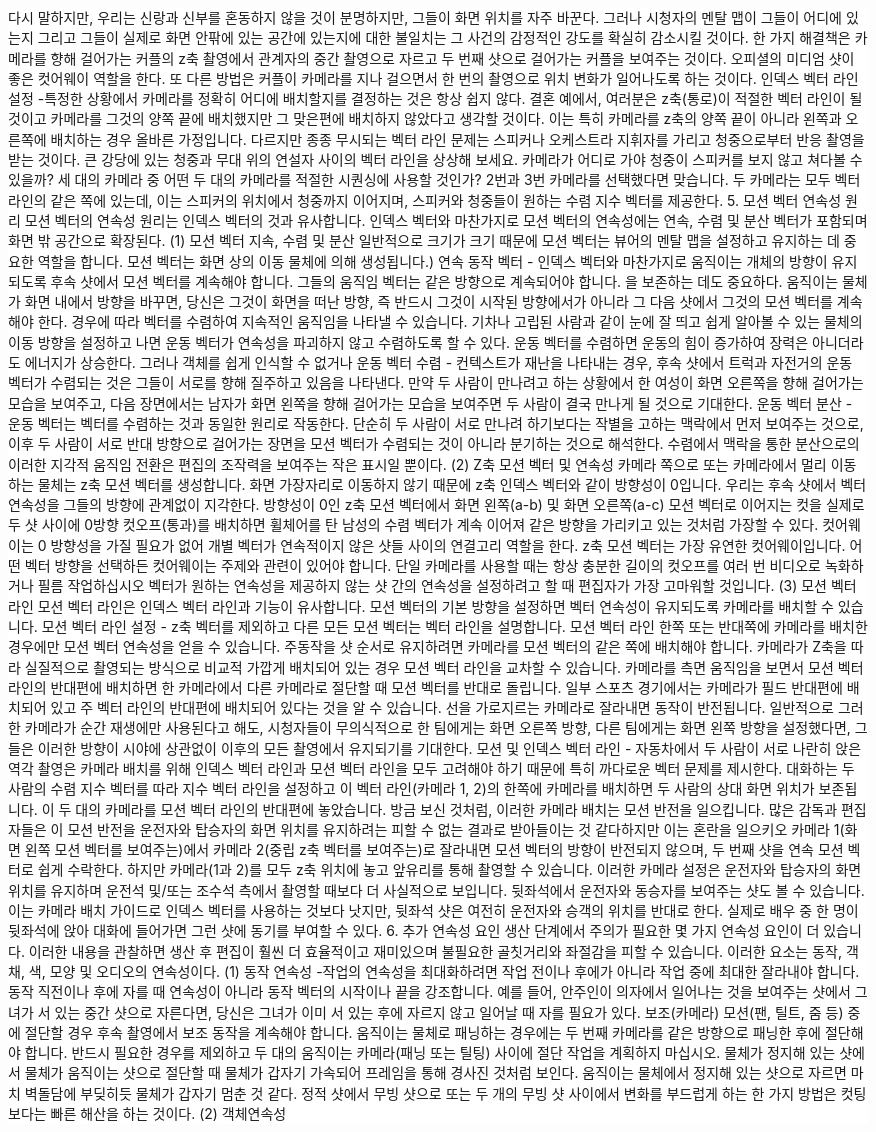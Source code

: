 다시 말하지만, 우리는 신랑과 신부를 혼동하지 않을 것이 분명하지만, 그들이 화면 위치를 자주 바꾼다. 그러나 시청자의 멘탈 맵이 그들이 어디에 있는지 그리고 그들이 실제로 화면 안팎에 있는 공간에 있는지에 대한 불일치는 그 사건의 감정적인 강도를 확실히 감소시킬 것이다. 한 가지 해결책은 카메라를 향해 걸어가는 커플의 z축 촬영에서 관계자의 중간 촬영으로 자르고 두 번째 샷으로 걸어가는 커플을 보여주는 것이다. 오피셜의 미디엄 샷이 좋은 컷어웨이 역할을 한다. 또 다른 방법은 커플이 카메라를 지나 걸으면서 한 번의 촬영으로 위치 변화가 일어나도록 하는 것이다.
인덱스 벡터 라인 설정 -특정한 상황에서 카메라를 정확히 어디에 배치할지를 결정하는 것은 항상 쉽지 않다. 결혼 예에서, 여러분은 z축(통로)이 적절한 벡터 라인이 될 것이고 카메라를 그것의 양쪽 끝에 배치했지만 그 맞은편에 배치하지 않았다고 생각할 것이다. 이는 특히 카메라를 z축의 양쪽 끝이 아니라 왼쪽과 오른쪽에 배치하는 경우 올바른 가정입니다.
다르지만 종종 무시되는 벡터 라인 문제는 스피커나 오케스트라 지휘자를 가리고 청중으로부터 반응 촬영을 받는 것이다. 큰 강당에 있는 청중과 무대 위의 연설자 사이의 벡터 라인을 상상해 보세요. 카메라가 어디로 가야 청중이 스피커를 보지 않고 쳐다볼 수 있을까? 
세 대의 카메라 중 어떤 두 대의 카메라를 적절한 시퀀싱에 사용할 것인가? 
2번과 3번 카메라를 선택했다면 맞습니다. 두 카메라는 모두 벡터 라인의 같은 쪽에 있는데, 이는 스피커의 위치에서 청중까지 이어지며, 스피커와 청중들이 원하는 수렴 지수 벡터를 제공한다. 
	5.	모션 벡터 연속성 원리
모션 벡터의 연속성 원리는 인덱스 벡터의 것과 유사합니다. 인덱스 벡터와 마찬가지로 모션 벡터의 연속성에는 연속, 수렴 및 분산 벡터가 포함되며 화면 밖 공간으로 확장된다.
(1) 모션 벡터 지속, 수렴 및 분산
일반적으로 크기가 크기 때문에 모션 벡터는 뷰어의 멘탈 맵을 설정하고 유지하는 데 중요한 역할을 합니다. 모션 벡터는 화면 상의 이동 물체에 의해 생성됩니다.)
연속 동작 벡터 - 인덱스 벡터와 마찬가지로 움직이는 개체의 방향이 유지되도록 후속 샷에서 모션 벡터를 계속해야 합니다. 
그들의 움직임 벡터는 같은 방향으로 계속되어야 합니다. 을 보존하는 데도 중요하다. 
움직이는 물체가 화면 내에서 방향을 바꾸면, 당신은 그것이 화면을 떠난 방향, 즉 반드시 그것이 시작된 방향에서가 아니라 그 다음 샷에서 그것의 모션 벡터를 계속해야 한다. 
경우에 따라 벡터를 수렴하여 지속적인 움직임을 나타낼 수 있습니다. 기차나 고립된 사람과 같이 눈에 잘 띄고 쉽게 알아볼 수 있는 물체의 이동 방향을 설정하고 나면 운동 벡터가 연속성을 파괴하지 않고 수렴하도록 할 수 있다. 운동 벡터를 수렴하면 운동의 힘이 증가하여 장력은 아니더라도 에너지가 상승한다. 그러나 객체를 쉽게 인식할 수 없거나 
운동 벡터 수렴 - 컨텍스트가 재난을 나타내는 경우, 후속 샷에서 트럭과 자전거의 운동 벡터가 수렴되는 것은 그들이 서로를 향해 질주하고 있음을 나타낸다. 만약 두 사람이 만나려고 하는 상황에서 한 여성이 화면 오른쪽을 향해 걸어가는 모습을 보여주고, 다음 장면에서는 남자가 화면 왼쪽을 향해 걸어가는 모습을 보여주면 두 사람이 결국 만나게 될 것으로 기대한다.
운동 벡터 분산 - 운동 벡터는 벡터를 수렴하는 것과 동일한 원리로 작동한다. 단순히 두 사람이 서로 만나려 하기보다는 작별을 고하는 맥락에서 먼저 보여주는 것으로, 이후 두 사람이 서로 반대 방향으로 걸어가는 장면을 모션 벡터가 수렴되는 것이 아니라 분기하는 것으로 해석한다. 수렴에서 맥락을 통한 분산으로의 이러한 지각적 움직임 전환은 편집의 조작력을 보여주는 작은 표시일 뿐이다.
(2) Z축 모션 벡터 및 연속성
카메라 쪽으로 또는 카메라에서 멀리 이동하는 물체는 z축 모션 벡터를 생성합니다. 화면 가장자리로 이동하지 않기 때문에 z축 인덱스 벡터와 같이 방향성이 0입니다. 우리는 후속 샷에서 벡터 연속성을 그들의 방향에 관계없이 지각한다. 방향성이 0인 z축 모션 벡터에서 화면 왼쪽(a-b) 및 화면 오른쪽(a-c) 모션 벡터로 이어지는 컷을 
실제로 두 샷 사이에 0방향 컷오프(통과)를 배치하면 휠체어를 탄 남성의 수렴 벡터가 계속 이어져 같은 방향을 가리키고 있는 것처럼 가장할 수 있다. 컷어웨이는 0 방향성을 가질 필요가 없어 개별 벡터가 연속적이지 않은 샷들 사이의 연결고리 역할을 한다. z축 모션 벡터는 가장 유연한 컷어웨이입니다. 어떤 벡터 방향을 선택하든 컷어웨이는 주제와 관련이 있어야 합니다.
 단일 카메라를 사용할 때는 항상 충분한 길이의 컷오프를 여러 번 비디오로 녹화하거나 필름 작업하십시오 벡터가 원하는 연속성을 제공하지 않는 샷 간의 연속성을 설정하려고 할 때 편집자가 가장 고마워할 것입니다.
(3) 모션 벡터 라인
모션 벡터 라인은 인덱스 벡터 라인과 기능이 유사합니다. 모션 벡터의 기본 방향을 설정하면 벡터 연속성이 유지되도록 카메라를 배치할 수 있습니다.
모션 벡터 라인 설정 - z축 벡터를 제외하고 다른 모든 모션 벡터는 벡터 라인을 설명합니다. 모션 벡터 라인 한쪽 또는 반대쪽에 카메라를 배치한 경우에만 모션 벡터 연속성을 얻을 수 있습니다. 주동작을 샷 순서로 유지하려면 카메라를 모션 벡터의 같은 쪽에 배치해야 합니다. 
카메라가 Z축을 따라 실질적으로 촬영되는 방식으로 비교적 가깝게 배치되어 있는 경우 모션 벡터 라인을 교차할 수 있습니다. 카메라를 측면 움직임을 보면서 모션 벡터 라인의 반대편에 배치하면 한 카메라에서 다른 카메라로 절단할 때 모션 벡터를 반대로 돌립니다. 
일부 스포츠 경기에서는 카메라가 필드 반대편에 배치되어 있고 주 벡터 라인의 반대편에 배치되어 있다는 것을 알 수 있습니다. 선을 가로지르는 카메라로 잘라내면 동작이 반전됩니다. 일반적으로 그러한 카메라가 순간 재생에만 사용된다고 해도, 시청자들이 무의식적으로 한 팀에게는 화면 오른쪽 방향, 다른 팀에게는 화면 왼쪽 방향을 설정했다면, 그들은 이러한 방향이 시야에 상관없이 이후의 모든 촬영에서 유지되기를 기대한다. 
모션 및 인덱스 벡터 라인 - 자동차에서 두 사람이 서로 나란히 앉은 역각 촬영은 카메라 배치를 위해 인덱스 벡터 라인과 모션 벡터 라인을 모두 고려해야 하기 때문에 특히 까다로운 벡터 문제를 제시한다. 대화하는 두 사람의 수렴 지수 벡터를 따라 지수 벡터 라인을 설정하고 이 벡터 라인(카메라 1, 2)의 한쪽에 카메라를 배치하면  두 사람의 상대 화면 위치가 보존됩니다. 이 두 대의 카메라를 모션 벡터 라인의 반대편에 놓았습니다. 방금 보신 것처럼, 이러한 카메라 배치는 모션 반전을 일으킵니다.
많은 감독과 편집자들은 이 모션 반전을 운전자와 탑승자의 화면 위치를 유지하려는 피할 수 없는 결과로 받아들이는 것 같다하지만 이는 혼란을 일으키오 카메라 1(화면 왼쪽 모션 벡터를 보여주는)에서 카메라 2(중립 z축 벡터를 보여주는)로 잘라내면 모션 벡터의 방향이 반전되지 않으며, 두 번째 샷을 연속 모션 벡터로 쉽게 수락한다. 하지만 카메라(1과 2)를 모두 z축 위치에 놓고 앞유리를 통해 촬영할 수 있습니다. 이러한 카메라 설정은 운전자와 탑승자의 화면 위치를 유지하며 운전석 및/또는 조수석 측에서 촬영할 때보다 더 사실적으로 보입니다. 
뒷좌석에서 운전자와 동승자를 보여주는 샷도 볼 수 있습니다. 이는 카메라 배치 가이드로 인덱스 벡터를 사용하는 것보다 낫지만, 뒷좌석 샷은 여전히 운전자와 승객의 위치를 반대로 한다. 실제로 배우 중 한 명이 뒷좌석에 앉아 대화에 들어가면 그런 샷에 동기를 부여할 수 있다.
	6.	추가 연속성 요인
생산 단계에서 주의가 필요한 몇 가지 연속성 요인이 더 있습니다. 이러한 내용을 관찰하면 생산 후 편집이 훨씬 더 효율적이고 재미있으며 불필요한 골칫거리와 좌절감을 피할 수 있습니다. 이러한 요소는 동작, 객채, 색, 모양 및 오디오의 연속성이다.
(1) 동작 연속성 -작업의 연속성을 최대화하려면 작업 전이나 후에가 아니라 작업 중에 최대한 잘라내야 합니다. 동작 직전이나 후에 자를 때 연속성이 아니라 동작 벡터의 시작이나 끝을 강조합니다. 예를 들어, 안주인이 의자에서 일어나는 것을 보여주는 샷에서 그녀가 서 있는 중간 샷으로 자른다면, 당신은 그녀가 이미 서 있는 후에 자르지 않고 일어날 때 자를 필요가 있다.
보조(카메라) 모션(팬, 틸트, 줌 등) 중에 절단할 경우 후속 촬영에서 보조 동작을 계속해야 합니다. 움직이는 물체로 패닝하는 경우에는 두 번째 카메라를 같은 방향으로 패닝한 후에 절단해야 합니다.  반드시 필요한 경우를 제외하고 두 대의 움직이는 카메라(패닝 또는 틸팅) 사이에 절단 작업을 계획하지 마십시오. 물체가 정지해 있는 샷에서 물체가 움직이는 샷으로 절단할 때 물체가 갑자기 가속되어 프레임을 통해 경사진 것처럼 보인다. 움직이는 물체에서 정지해 있는 샷으로 자르면 마치 벽돌담에 부딪히듯 물체가 갑자기 멈춘 것 같다. 정적 샷에서 무빙 샷으로 또는 두 개의 무빙 샷 사이에서 변화를 부드럽게 하는 한 가지 방법은 컷팅보다는 빠른 해산을 하는 것이다.
(2) 객체연속성